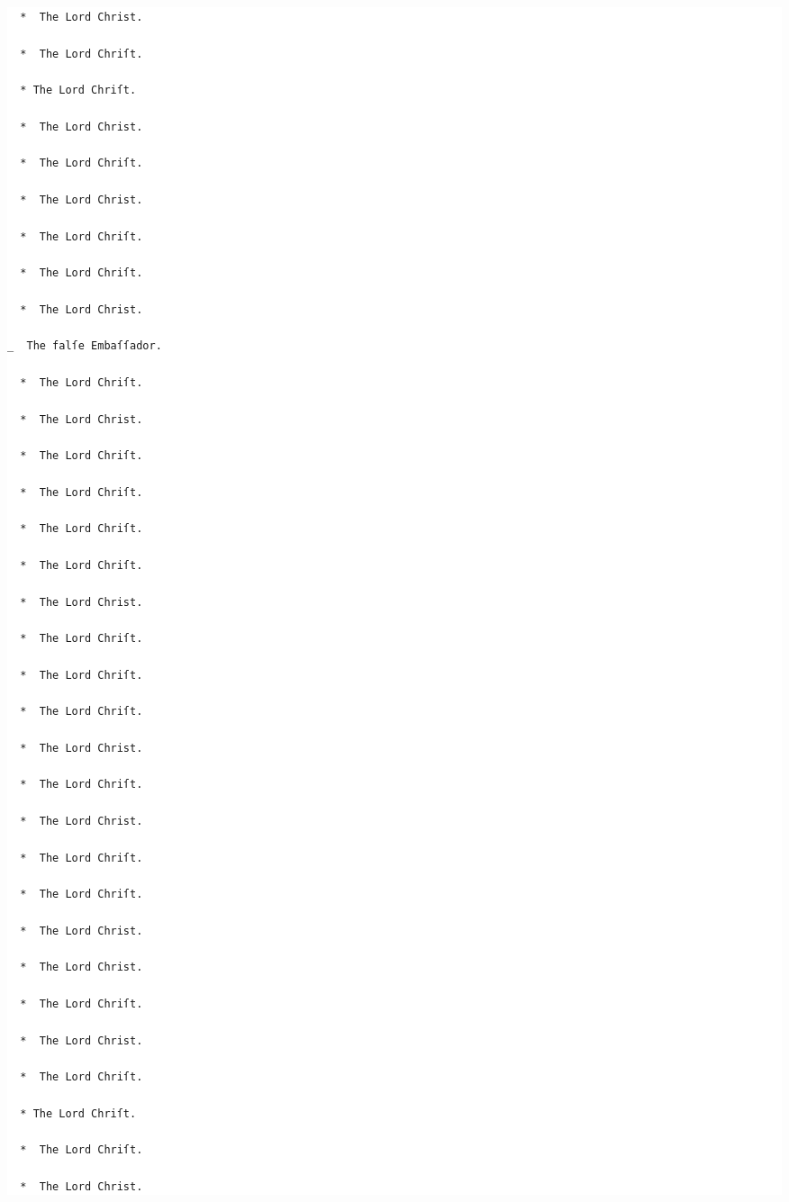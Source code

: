       *  The Lord Christ.

      *  The Lord Chriſt.

      * The Lord Chriſt.

      *  The Lord Christ.

      *  The Lord Chriſt.

      *  The Lord Christ.

      *  The Lord Chriſt.

      *  The Lord Chriſt.

      *  The Lord Christ.

    _  The falſe Embaſſador.

      *  The Lord Chriſt.

      *  The Lord Christ.

      *  The Lord Chriſt.

      *  The Lord Chriſt.

      *  The Lord Chriſt.

      *  The Lord Chriſt.

      *  The Lord Christ.

      *  The Lord Chriſt.

      *  The Lord Chriſt.

      *  The Lord Chriſt.

      *  The Lord Christ.

      *  The Lord Chriſt.

      *  The Lord Christ.

      *  The Lord Chriſt.

      *  The Lord Chriſt.

      *  The Lord Christ.

      *  The Lord Christ.

      *  The Lord Chriſt.

      *  The Lord Christ.

      *  The Lord Chriſt.

      * The Lord Chriſt.

      *  The Lord Chriſt.

      *  The Lord Christ.
